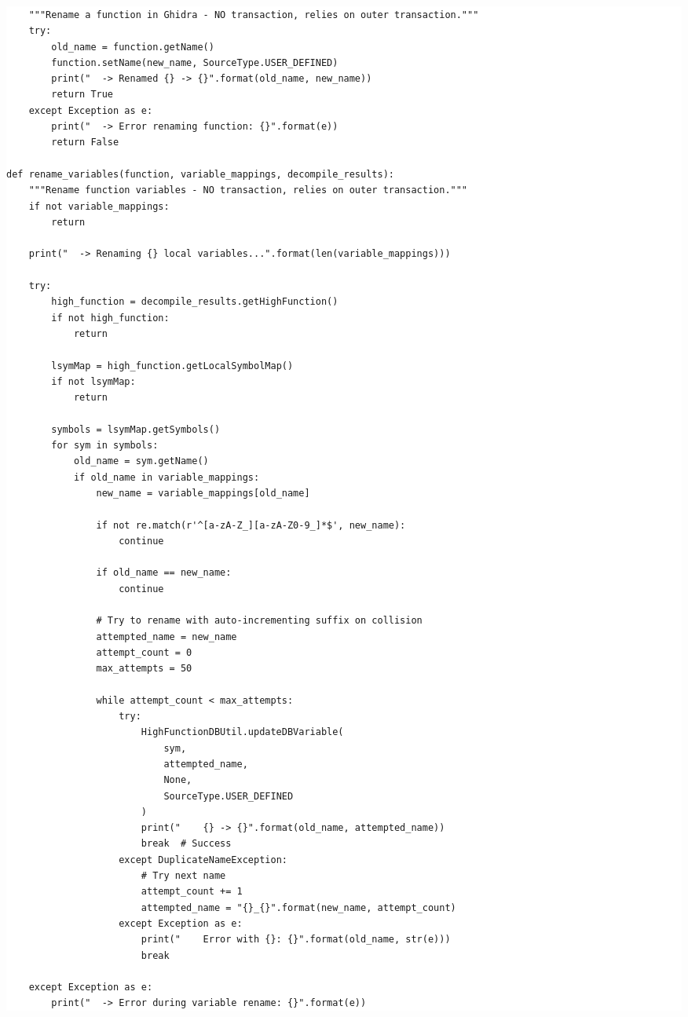 ```jython
    """Rename a function in Ghidra - NO transaction, relies on outer transaction."""
    try:
        old_name = function.getName()
        function.setName(new_name, SourceType.USER_DEFINED)
        print("  -> Renamed {} -> {}".format(old_name, new_name))
        return True
    except Exception as e:
        print("  -> Error renaming function: {}".format(e))
        return False

def rename_variables(function, variable_mappings, decompile_results):
    """Rename function variables - NO transaction, relies on outer transaction."""
    if not variable_mappings: 
        return
    
    print("  -> Renaming {} local variables...".format(len(variable_mappings)))
    
    try:
        high_function = decompile_results.getHighFunction()
        if not high_function:
            return

        lsymMap = high_function.getLocalSymbolMap()
        if not lsymMap:
            return
        
        symbols = lsymMap.getSymbols()
        for sym in symbols:
            old_name = sym.getName()
            if old_name in variable_mappings:
                new_name = variable_mappings[old_name]
                
                if not re.match(r'^[a-zA-Z_][a-zA-Z0-9_]*$', new_name):
                    continue
                
                if old_name == new_name:
                    continue

                # Try to rename with auto-incrementing suffix on collision
                attempted_name = new_name
                attempt_count = 0
                max_attempts = 50
                
                while attempt_count < max_attempts:
                    try:
                        HighFunctionDBUtil.updateDBVariable(
                            sym,
                            attempted_name,
                            None,
                            SourceType.USER_DEFINED
                        )
                        print("    {} -> {}".format(old_name, attempted_name))
                        break  # Success
                    except DuplicateNameException:
                        # Try next name
                        attempt_count += 1
                        attempted_name = "{}_{}".format(new_name, attempt_count)
                    except Exception as e:
                        print("    Error with {}: {}".format(old_name, str(e)))
                        break

    except Exception as e:
        print("  -> Error during variable rename: {}".format(e))
```